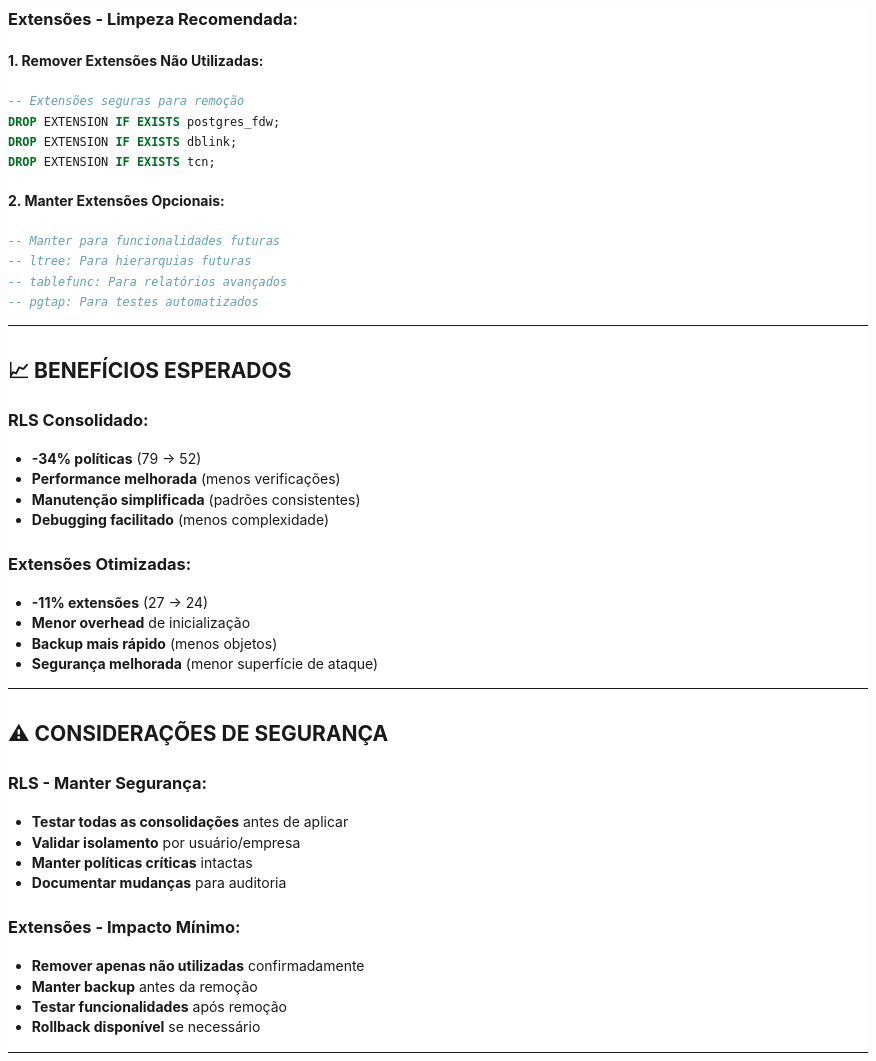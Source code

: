 ### **Extensões - Limpeza Recomendada:**

#### **1. Remover Extensões Não Utilizadas:**
```sql
-- Extensões seguras para remoção
DROP EXTENSION IF EXISTS postgres_fdw;
DROP EXTENSION IF EXISTS dblink;
DROP EXTENSION IF EXISTS tcn;
```

#### **2. Manter Extensões Opcionais:**
```sql
-- Manter para funcionalidades futuras
-- ltree: Para hierarquias futuras
-- tablefunc: Para relatórios avançados
-- pgtap: Para testes automatizados
```

---

## 📈 **BENEFÍCIOS ESPERADOS**

### **RLS Consolidado:**
- **-34% políticas** (79 → 52)
- **Performance melhorada** (menos verificações)
- **Manutenção simplificada** (padrões consistentes)
- **Debugging facilitado** (menos complexidade)

### **Extensões Otimizadas:**
- **-11% extensões** (27 → 24)
- **Menor overhead** de inicialização
- **Backup mais rápido** (menos objetos)
- **Segurança melhorada** (menor superfície de ataque)

---

## ⚠️ **CONSIDERAÇÕES DE SEGURANÇA**

### **RLS - Manter Segurança:**
- **Testar todas as consolidações** antes de aplicar
- **Validar isolamento** por usuário/empresa
- **Manter políticas críticas** intactas
- **Documentar mudanças** para auditoria

### **Extensões - Impacto Mínimo:**
- **Remover apenas não utilizadas** confirmadamente
- **Manter backup** antes da remoção
- **Testar funcionalidades** após remoção
- **Rollback disponível** se necessário

---